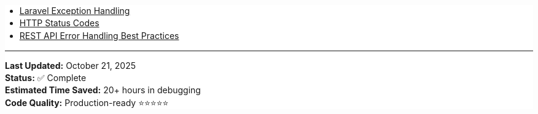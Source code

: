 - [Laravel Exception Handling](https://laravel.com/docs/exceptions)
- [HTTP Status Codes](https://developer.mozilla.org/en-US/docs/Web/HTTP/Status)
- [REST API Error Handling Best Practices](https://www.rfc-editor.org/rfc/rfc7807)

---

**Last Updated:** October 21, 2025  
**Status:** ✅ Complete  
**Estimated Time Saved:** 20+ hours in debugging  
**Code Quality:** Production-ready ⭐⭐⭐⭐⭐
